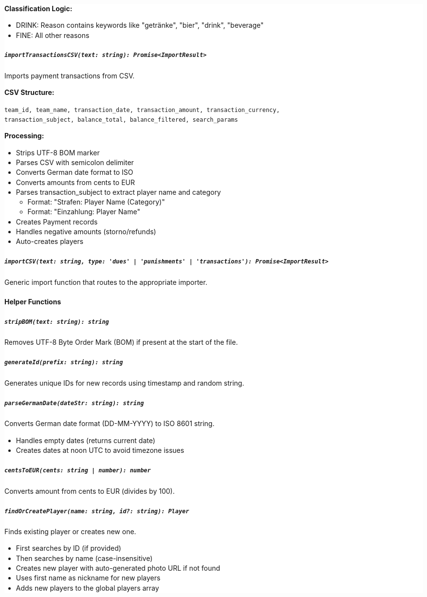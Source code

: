 **Classification Logic:**
- DRINK: Reason contains keywords like "getränke", "bier", "drink", "beverage"
- FINE: All other reasons

##### `importTransactionsCSV(text: string): Promise<ImportResult>`
Imports payment transactions from CSV.

**CSV Structure:**
```
team_id, team_name, transaction_date, transaction_amount, transaction_currency,
transaction_subject, balance_total, balance_filtered, search_params
```

**Processing:**
- Strips UTF-8 BOM marker
- Parses CSV with semicolon delimiter
- Converts German date format to ISO
- Converts amounts from cents to EUR
- Parses transaction_subject to extract player name and category
  - Format: "Strafen: Player Name (Category)"
  - Format: "Einzahlung: Player Name"
- Creates Payment records
- Handles negative amounts (storno/refunds)
- Auto-creates players

##### `importCSV(text: string, type: 'dues' | 'punishments' | 'transactions'): Promise<ImportResult>`
Generic import function that routes to the appropriate importer.

#### Helper Functions

##### `stripBOM(text: string): string`
Removes UTF-8 Byte Order Mark (BOM) if present at the start of the file.

##### `generateId(prefix: string): string`
Generates unique IDs for new records using timestamp and random string.

##### `parseGermanDate(dateStr: string): string`
Converts German date format (DD-MM-YYYY) to ISO 8601 string.
- Handles empty dates (returns current date)
- Creates dates at noon UTC to avoid timezone issues

##### `centsToEUR(cents: string | number): number`
Converts amount from cents to EUR (divides by 100).

##### `findOrCreatePlayer(name: string, id?: string): Player`
Finds existing player or creates new one.
- First searches by ID (if provided)
- Then searches by name (case-insensitive)
- Creates new player with auto-generated photo URL if not found
- Uses first name as nickname for new players
- Adds new players to the global players array
